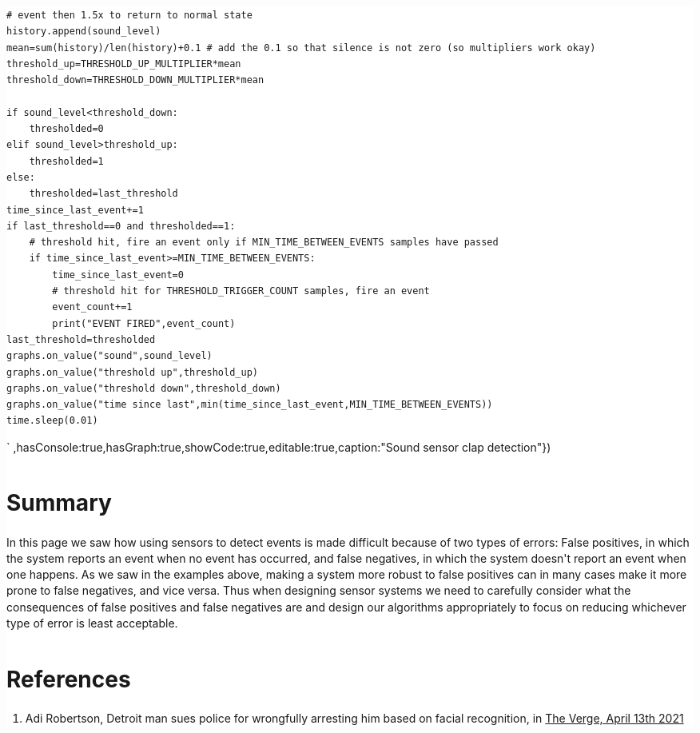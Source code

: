     # event then 1.5x to return to normal state
    history.append(sound_level)
    mean=sum(history)/len(history)+0.1 # add the 0.1 so that silence is not zero (so multipliers work okay)
    threshold_up=THRESHOLD_UP_MULTIPLIER*mean
    threshold_down=THRESHOLD_DOWN_MULTIPLIER*mean

    if sound_level<threshold_down:
        thresholded=0
    elif sound_level>threshold_up:
        thresholded=1
    else:
        thresholded=last_threshold
    time_since_last_event+=1
    if last_threshold==0 and thresholded==1:        
        # threshold hit, fire an event only if MIN_TIME_BETWEEN_EVENTS samples have passed
        if time_since_last_event>=MIN_TIME_BETWEEN_EVENTS:
            time_since_last_event=0
            # threshold hit for THRESHOLD_TRIGGER_COUNT samples, fire an event
            event_count+=1
            print("EVENT FIRED",event_count)
    last_threshold=thresholded
    graphs.on_value("sound",sound_level)
    graphs.on_value("threshold up",threshold_up)
    graphs.on_value("threshold down",threshold_down)
    graphs.on_value("time since last",min(time_since_last_event,MIN_TIME_BETWEEN_EVENTS))
    time.sleep(0.01)
`  ,hasConsole:true,hasGraph:true,showCode:true,editable:true,caption:"Sound sensor clap detection"})
</script>

# Summary

In this page we saw how using sensors to detect events is made difficult because of two types of errors: False positives, in which the system reports an event when no event has occurred, and false negatives, in which the system doesn't report an event when one happens. As we saw in the examples above, making a system more robust to false positives can in many cases make it more prone to false negatives, and vice versa. Thus when designing sensor systems we need to carefully consider what the consequences of false positives and false negatives are and design our algorithms appropriately to focus on reducing whichever type of error is least acceptable.

# References

1. <a id="verge2021"></a> Adi Robertson, Detroit man sues police for wrongfully arresting him based on facial recognition, in [The Verge, April 13th 2021](https://www.theverge.com/2021/4/13/22382398/robert-williams-detroit-police-department-aclu-lawsuit-facial-recognition-wrongful-arrest)

